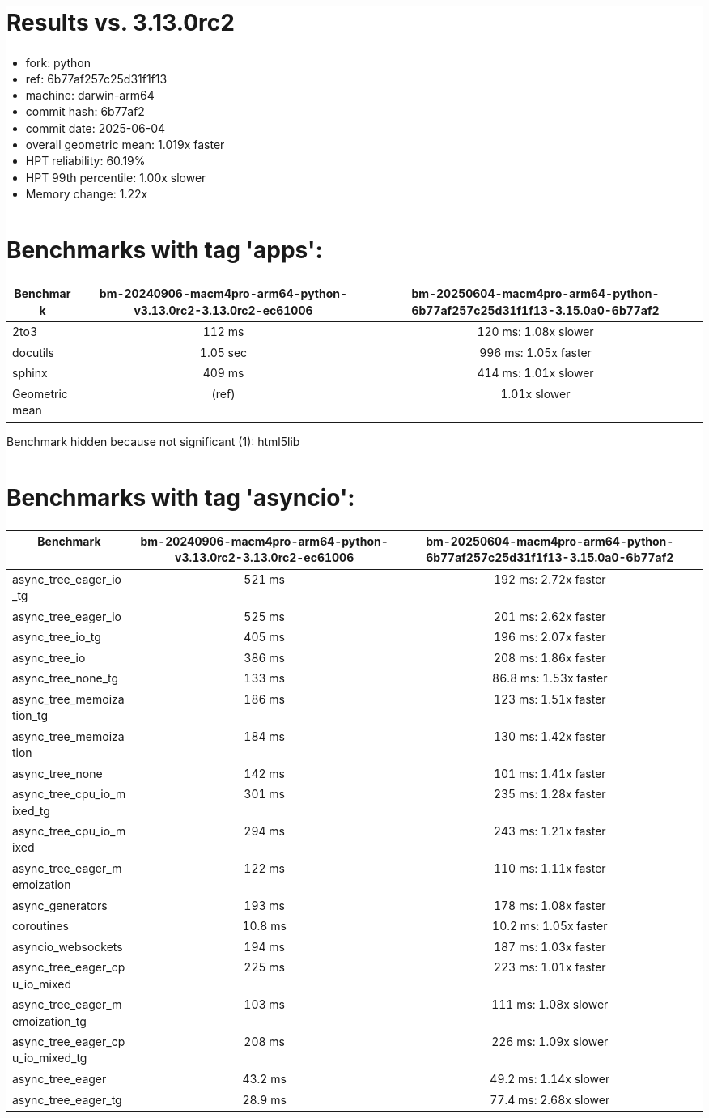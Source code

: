 # Results vs. 3.13.0rc2

- fork: python
- ref: 6b77af257c25d31f1f13
- machine: darwin-arm64
- commit hash: 6b77af2
- commit date: 2025-06-04
- overall geometric mean: 1.019x faster
- HPT reliability: 60.19%
- HPT 99th percentile: 1.00x slower
- Memory change: 1.22x

Benchmarks with tag 'apps':
===========================

| Benchmark      | bm-20240906-macm4pro-arm64-python-v3.13.0rc2-3.13.0rc2-ec61006 | bm-20250604-macm4pro-arm64-python-6b77af257c25d31f1f13-3.15.0a0-6b77af2 |
|----------------|:--------------------------------------------------------------:|:-----------------------------------------------------------------------:|
| 2to3           | 112 ms                                                         | 120 ms: 1.08x slower                                                    |
| docutils       | 1.05 sec                                                       | 996 ms: 1.05x faster                                                    |
| sphinx         | 409 ms                                                         | 414 ms: 1.01x slower                                                    |
| Geometric mean | (ref)                                                          | 1.01x slower                                                            |

Benchmark hidden because not significant (1): html5lib

Benchmarks with tag 'asyncio':
==============================

| Benchmark                        | bm-20240906-macm4pro-arm64-python-v3.13.0rc2-3.13.0rc2-ec61006 | bm-20250604-macm4pro-arm64-python-6b77af257c25d31f1f13-3.15.0a0-6b77af2 |
|----------------------------------|:--------------------------------------------------------------:|:-----------------------------------------------------------------------:|
| async_tree_eager_io_tg           | 521 ms                                                         | 192 ms: 2.72x faster                                                    |
| async_tree_eager_io              | 525 ms                                                         | 201 ms: 2.62x faster                                                    |
| async_tree_io_tg                 | 405 ms                                                         | 196 ms: 2.07x faster                                                    |
| async_tree_io                    | 386 ms                                                         | 208 ms: 1.86x faster                                                    |
| async_tree_none_tg               | 133 ms                                                         | 86.8 ms: 1.53x faster                                                   |
| async_tree_memoization_tg        | 186 ms                                                         | 123 ms: 1.51x faster                                                    |
| async_tree_memoization           | 184 ms                                                         | 130 ms: 1.42x faster                                                    |
| async_tree_none                  | 142 ms                                                         | 101 ms: 1.41x faster                                                    |
| async_tree_cpu_io_mixed_tg       | 301 ms                                                         | 235 ms: 1.28x faster                                                    |
| async_tree_cpu_io_mixed          | 294 ms                                                         | 243 ms: 1.21x faster                                                    |
| async_tree_eager_memoization     | 122 ms                                                         | 110 ms: 1.11x faster                                                    |
| async_generators                 | 193 ms                                                         | 178 ms: 1.08x faster                                                    |
| coroutines                       | 10.8 ms                                                        | 10.2 ms: 1.05x faster                                                   |
| asyncio_websockets               | 194 ms                                                         | 187 ms: 1.03x faster                                                    |
| async_tree_eager_cpu_io_mixed    | 225 ms                                                         | 223 ms: 1.01x faster                                                    |
| async_tree_eager_memoization_tg  | 103 ms                                                         | 111 ms: 1.08x slower                                                    |
| async_tree_eager_cpu_io_mixed_tg | 208 ms                                                         | 226 ms: 1.09x slower                                                    |
| async_tree_eager                 | 43.2 ms                                                        | 49.2 ms: 1.14x slower                                                   |
| async_tree_eager_tg              | 28.9 ms                                                        | 77.4 ms: 2.68x slower                                                   |